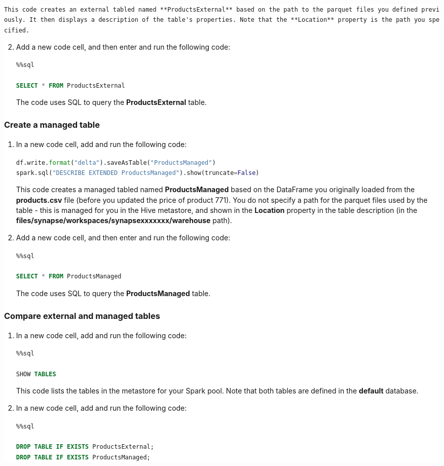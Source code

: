     This code creates an external tabled named **ProductsExternal** based on the path to the parquet files you defined previously. It then displays a description of the table's properties. Note that the **Location** property is the path you specified.

2. Add a new code cell, and then enter and run the following code:

    ```sql
    %%sql

    SELECT * FROM ProductsExternal
    ```

    The code uses SQL to query the **ProductsExternal** table.

### Create a managed table

1. In a new code cell, add and run the following code:

    ```Python
    df.write.format("delta").saveAsTable("ProductsManaged")
    spark.sql("DESCRIBE EXTENDED ProductsManaged").show(truncate=False)
    ```

    This code creates a managed tabled named **ProductsManaged** based on the DataFrame you originally loaded from the **products.csv** file (before you updated the price of product 771). You do not specify a path for the parquet files used by the table - this is managed for you in the Hive metastore, and shown in the **Location** property in the table description (in the **files/synapse/workspaces/synapsexxxxxxx/warehouse** path).

2. Add a new code cell, and then enter and run the following code:

    ```sql
    %%sql

    SELECT * FROM ProductsManaged

    ```

    The code uses SQL to query the **ProductsManaged** table.

### Compare external and managed tables

1. In a new code cell, add and run the following code:

    ```sql
    %%sql

    SHOW TABLES
    ```

    This code lists the tables in the metastore for your Spark pool. Note that both tables are defined in the **default** database.

2. In a new code cell, add and run the following code:

    ```sql
    %%sql

    DROP TABLE IF EXISTS ProductsExternal;
    DROP TABLE IF EXISTS ProductsManaged;
    ```
